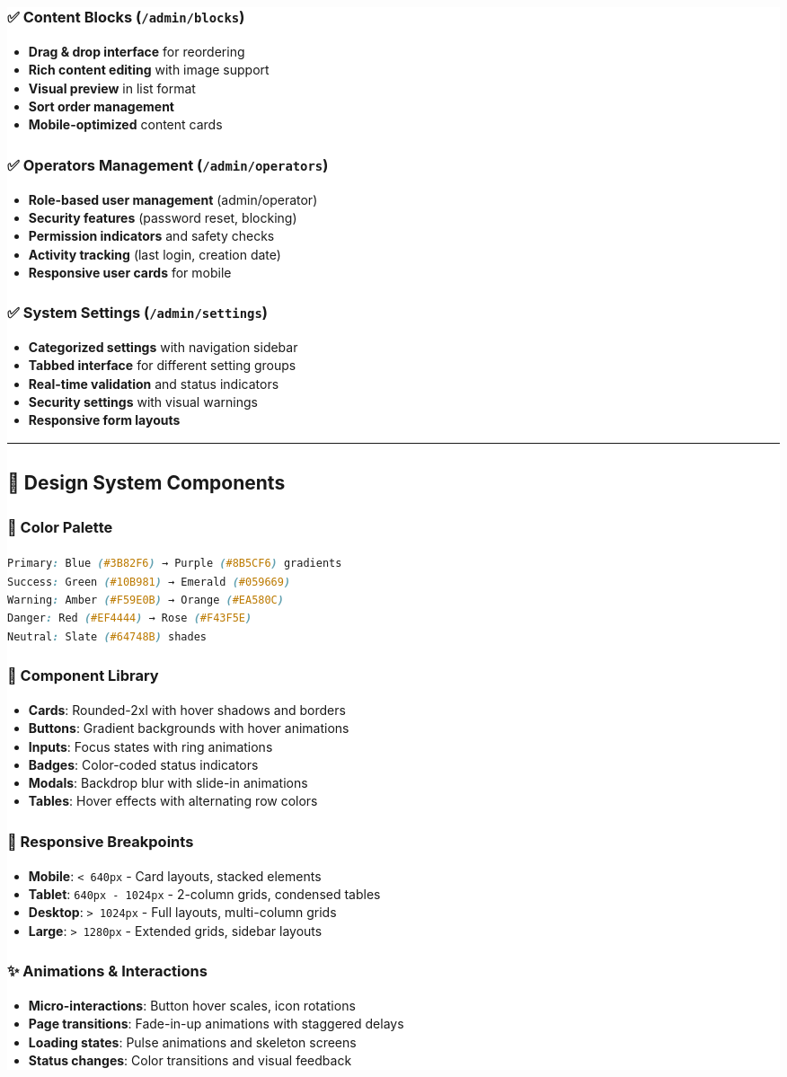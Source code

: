 ### ✅ **Content Blocks** (`/admin/blocks`)
- **Drag & drop interface** for reordering
- **Rich content editing** with image support
- **Visual preview** in list format
- **Sort order management**
- **Mobile-optimized** content cards

### ✅ **Operators Management** (`/admin/operators`)
- **Role-based user management** (admin/operator)
- **Security features** (password reset, blocking)
- **Permission indicators** and safety checks
- **Activity tracking** (last login, creation date)
- **Responsive user cards** for mobile

### ✅ **System Settings** (`/admin/settings`)
- **Categorized settings** with navigation sidebar
- **Tabbed interface** for different setting groups
- **Real-time validation** and status indicators
- **Security settings** with visual warnings
- **Responsive form layouts**

---

## 🎨 **Design System Components**

### **🎪 Color Palette**
```css
Primary: Blue (#3B82F6) → Purple (#8B5CF6) gradients
Success: Green (#10B981) → Emerald (#059669) 
Warning: Amber (#F59E0B) → Orange (#EA580C)
Danger: Red (#EF4444) → Rose (#F43F5E)
Neutral: Slate (#64748B) shades
```

### **🔲 Component Library**
- **Cards**: Rounded-2xl with hover shadows and borders
- **Buttons**: Gradient backgrounds with hover animations
- **Inputs**: Focus states with ring animations
- **Badges**: Color-coded status indicators
- **Modals**: Backdrop blur with slide-in animations
- **Tables**: Hover effects with alternating row colors

### **📱 Responsive Breakpoints**
- **Mobile**: `< 640px` - Card layouts, stacked elements
- **Tablet**: `640px - 1024px` - 2-column grids, condensed tables  
- **Desktop**: `> 1024px` - Full layouts, multi-column grids
- **Large**: `> 1280px` - Extended grids, sidebar layouts

### **✨ Animations & Interactions**
- **Micro-interactions**: Button hover scales, icon rotations
- **Page transitions**: Fade-in-up animations with staggered delays
- **Loading states**: Pulse animations and skeleton screens
- **Status changes**: Color transitions and visual feedback
